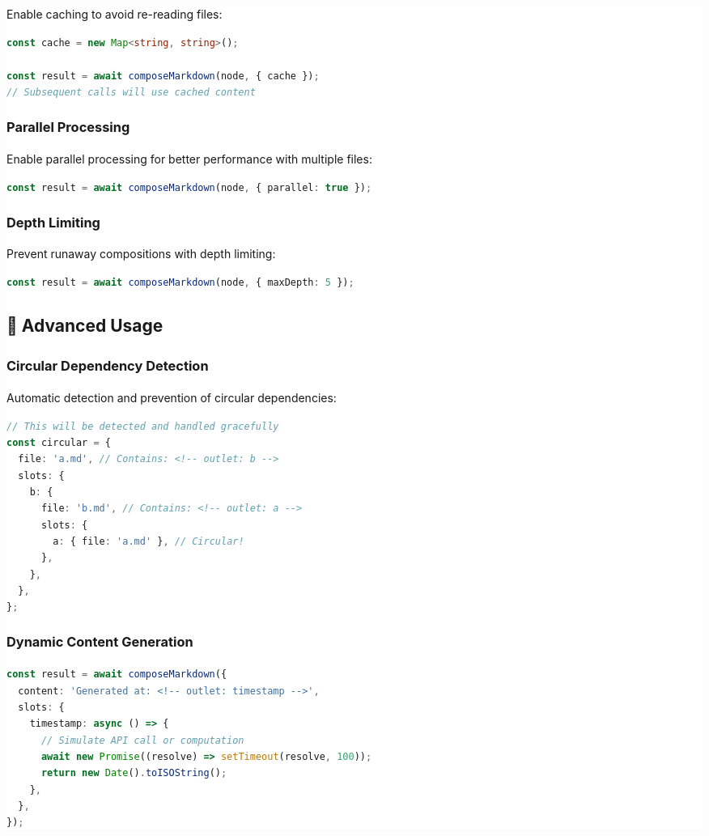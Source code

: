 Enable caching to avoid re-reading files:

```typescript
const cache = new Map<string, string>();

const result = await composeMarkdown(node, { cache });
// Subsequent calls will use cached content
```

### Parallel Processing

Enable parallel processing for better performance with multiple files:

```typescript
const result = await composeMarkdown(node, { parallel: true });
```

### Depth Limiting

Prevent runaway compositions with depth limiting:

```typescript
const result = await composeMarkdown(node, { maxDepth: 5 });
```

## 🔬 Advanced Usage

### Circular Dependency Detection

Automatic detection and prevention of circular dependencies:

```typescript
// This will be detected and handled gracefully
const circular = {
  file: 'a.md', // Contains: <!-- outlet: b -->
  slots: {
    b: {
      file: 'b.md', // Contains: <!-- outlet: a -->
      slots: {
        a: { file: 'a.md' }, // Circular!
      },
    },
  },
};
```

### Dynamic Content Generation

```typescript
const result = await composeMarkdown({
  content: 'Generated at: <!-- outlet: timestamp -->',
  slots: {
    timestamp: async () => {
      // Simulate API call or computation
      await new Promise((resolve) => setTimeout(resolve, 100));
      return new Date().toISOString();
    },
  },
});
```
